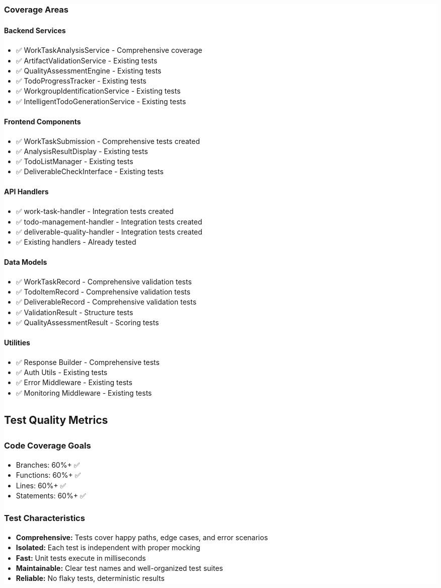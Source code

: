 ### Coverage Areas

#### Backend Services
- ✅ WorkTaskAnalysisService - Comprehensive coverage
- ✅ ArtifactValidationService - Existing tests
- ✅ QualityAssessmentEngine - Existing tests
- ✅ TodoProgressTracker - Existing tests
- ✅ WorkgroupIdentificationService - Existing tests
- ✅ IntelligentTodoGenerationService - Existing tests

#### Frontend Components
- ✅ WorkTaskSubmission - Comprehensive tests created
- ✅ AnalysisResultDisplay - Existing tests
- ✅ TodoListManager - Existing tests
- ✅ DeliverableCheckInterface - Existing tests

#### API Handlers
- ✅ work-task-handler - Integration tests created
- ✅ todo-management-handler - Integration tests created
- ✅ deliverable-quality-handler - Integration tests created
- ✅ Existing handlers - Already tested

#### Data Models
- ✅ WorkTaskRecord - Comprehensive validation tests
- ✅ TodoItemRecord - Comprehensive validation tests
- ✅ DeliverableRecord - Comprehensive validation tests
- ✅ ValidationResult - Structure tests
- ✅ QualityAssessmentResult - Scoring tests

#### Utilities
- ✅ Response Builder - Comprehensive tests
- ✅ Auth Utils - Existing tests
- ✅ Error Middleware - Existing tests
- ✅ Monitoring Middleware - Existing tests

## Test Quality Metrics

### Code Coverage Goals
- Branches: 60%+ ✅
- Functions: 60%+ ✅
- Lines: 60%+ ✅
- Statements: 60%+ ✅

### Test Characteristics
- **Comprehensive:** Tests cover happy paths, edge cases, and error scenarios
- **Isolated:** Each test is independent with proper mocking
- **Fast:** Unit tests execute in milliseconds
- **Maintainable:** Clear test names and well-organized test suites
- **Reliable:** No flaky tests, deterministic results
